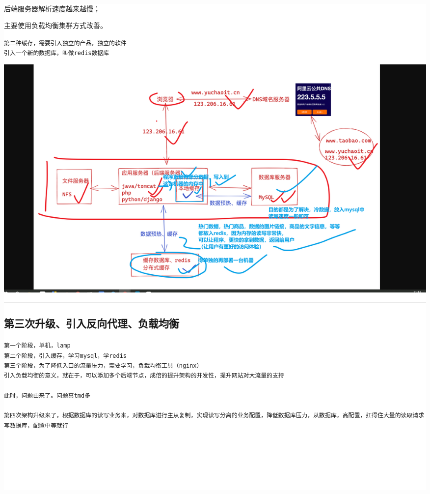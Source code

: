 后端服务器解析速度越来越慢；

主要使用负载均衡集群方式改善。

```
第二种缓存，需要引入独立的产品，独立的软件
引入一个新的数据库，叫做redis数据库

```

![image-20220418111630081](pic/image-20220418111630081.png)



---





## 第三次升级、引入反向代理、负载均衡

```
第一个阶段，单机，lamp
第二个阶段，引入缓存，学习mysql，学redis
第三个阶段，为了降低入口的流量压力，需要学习，负载均衡工具（nginx）
引入负载均衡的意义，就在于，可以添加多个后端节点，成倍的提升架构的并发性，提升网站对大流量的支持

此时，问题由来了。问题真tmd多

第四次架构升级来了，根据数据库的读写业务来，对数据库进行主从复制，实现读写分离的业务配置，降低数据库压力，从数据库，高配置，扛得住大量的读取请求
写数据库，配置中等就行







```
